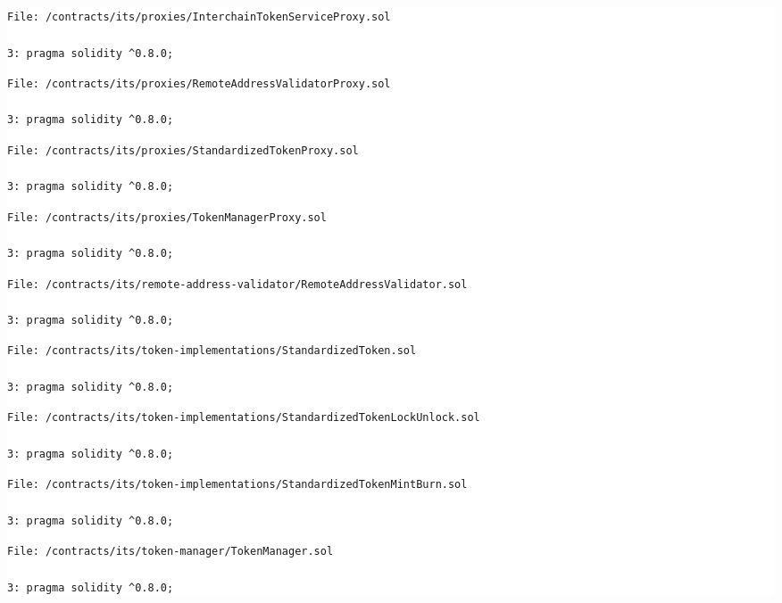 ```solidity
File: /contracts/its/proxies/InterchainTokenServiceProxy.sol

3: pragma solidity ^0.8.0;

```

```solidity
File: /contracts/its/proxies/RemoteAddressValidatorProxy.sol

3: pragma solidity ^0.8.0;

```

```solidity
File: /contracts/its/proxies/StandardizedTokenProxy.sol

3: pragma solidity ^0.8.0;

```

```solidity
File: /contracts/its/proxies/TokenManagerProxy.sol

3: pragma solidity ^0.8.0;

```

```solidity
File: /contracts/its/remote-address-validator/RemoteAddressValidator.sol

3: pragma solidity ^0.8.0;

```

```solidity
File: /contracts/its/token-implementations/StandardizedToken.sol

3: pragma solidity ^0.8.0;

```

```solidity
File: /contracts/its/token-implementations/StandardizedTokenLockUnlock.sol

3: pragma solidity ^0.8.0;

```

```solidity
File: /contracts/its/token-implementations/StandardizedTokenMintBurn.sol

3: pragma solidity ^0.8.0;

```

```solidity
File: /contracts/its/token-manager/TokenManager.sol

3: pragma solidity ^0.8.0;

```
